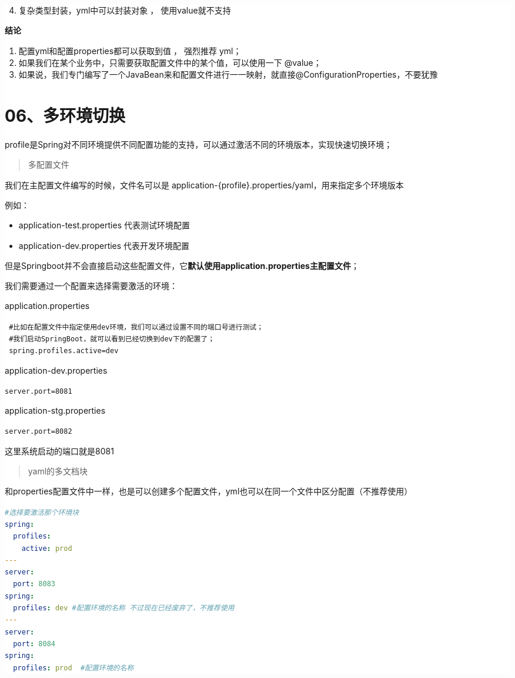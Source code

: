 4. 复杂类型封装，yml中可以封装对象 ， 使用value就不支持



**结论**

1. 配置yml和配置properties都可以获取到值 ， 强烈推荐 yml；
2. 如果我们在某个业务中，只需要获取配置文件中的某个值，可以使用一下 @value；
3. 如果说，我们专门编写了一个JavaBean来和配置文件进行一一映射，就直接@ConfigurationProperties，不要犹豫



# 06、多环境切换

profile是Spring对不同环境提供不同配置功能的支持，可以通过激活不同的环境版本，实现快速切换环境；

> 多配置文件

我们在主配置文件编写的时候，文件名可以是 application-{profile}.properties/yaml，用来指定多个环境版本

例如：

- application-test.properties 代表测试环境配置

- application-dev.properties 代表开发环境配置

但是Springboot并不会直接启动这些配置文件，它**默认使用application.properties主配置文件**；

我们需要通过一个配置来选择需要激活的环境：

application.properties

```properties
 #比如在配置文件中指定使用dev环境，我们可以通过设置不同的端口号进行测试；
 #我们启动SpringBoot，就可以看到已经切换到dev下的配置了；
 spring.profiles.active=dev
```

application-dev.properties

```properties
server.port=8081
```

application-stg.properties

```properties
server.port=8082
```

这里系统启动的端口就是8081



> yaml的多文档块

和properties配置文件中一样，也是可以创建多个配置文件，yml也可以在同一个文件中区分配置（不推荐使用）

```yaml
#选择要激活那个环境块
spring:
  profiles:
    active: prod
---
server:
  port: 8083
spring:
  profiles: dev #配置环境的名称 不过现在已经废弃了，不推荐使用
---
server:
  port: 8084
spring:
  profiles: prod  #配置环境的名称
```
